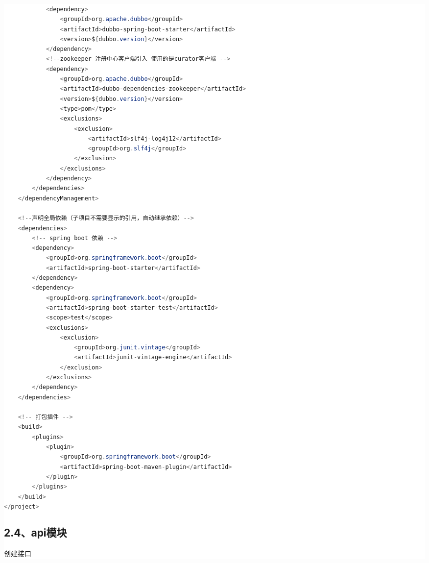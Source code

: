 ```java
            <dependency>
                <groupId>org.apache.dubbo</groupId>
                <artifactId>dubbo-spring-boot-starter</artifactId>
                <version>${dubbo.version}</version>
            </dependency>
            <!--zookeeper 注册中心客户端引入 使用的是curator客户端 -->
            <dependency>
                <groupId>org.apache.dubbo</groupId>
                <artifactId>dubbo-dependencies-zookeeper</artifactId>
                <version>${dubbo.version}</version>
                <type>pom</type>
                <exclusions>
                    <exclusion>
                        <artifactId>slf4j-log4j12</artifactId>
                        <groupId>org.slf4j</groupId>
                    </exclusion>
                </exclusions>
            </dependency>
        </dependencies>
    </dependencyManagement>

    <!--声明全局依赖（子项目不需要显示的引用，自动继承依赖）-->
    <dependencies>
        <!-- spring boot 依赖 -->
        <dependency>
            <groupId>org.springframework.boot</groupId>
            <artifactId>spring-boot-starter</artifactId>
        </dependency>
        <dependency>
            <groupId>org.springframework.boot</groupId>
            <artifactId>spring-boot-starter-test</artifactId>
            <scope>test</scope>
            <exclusions>
                <exclusion>
                    <groupId>org.junit.vintage</groupId>
                    <artifactId>junit-vintage-engine</artifactId>
                </exclusion>
            </exclusions>
        </dependency>
    </dependencies>

    <!-- 打包插件 -->
    <build>
        <plugins>
            <plugin>
                <groupId>org.springframework.boot</groupId>
                <artifactId>spring-boot-maven-plugin</artifactId>
            </plugin>
        </plugins>
    </build>
</project>
```
## 2.4、api模块
创建接口
